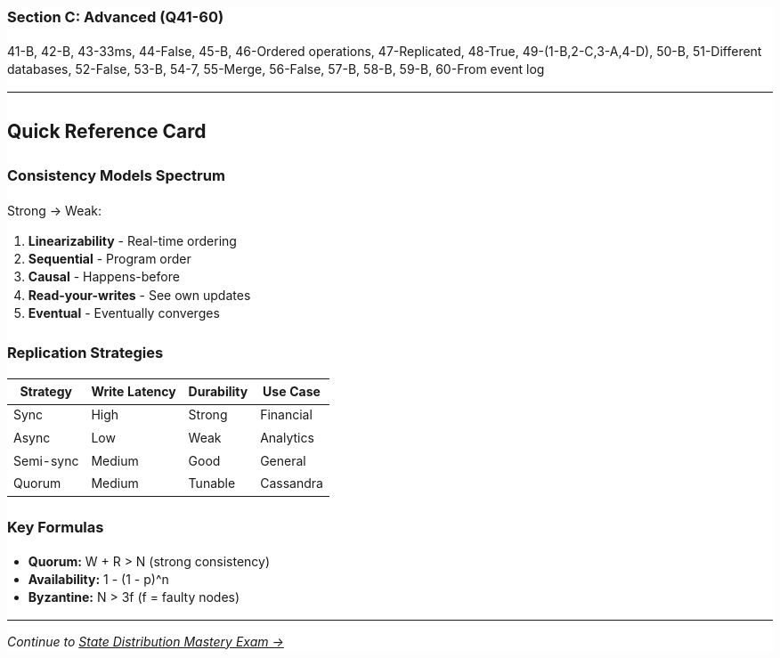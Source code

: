 ### Section C: Advanced (Q41-60)
41-B, 42-B, 43-33ms, 44-False, 45-B, 46-Ordered operations, 47-Replicated, 48-True, 49-(1-B,2-C,3-A,4-D), 50-B, 51-Different databases, 52-False, 53-B, 54-7, 55-Merge, 56-False, 57-B, 58-B, 59-B, 60-From event log

---

## Quick Reference Card

### Consistency Models Spectrum
Strong → Weak:
1. **Linearizability** - Real-time ordering
2. **Sequential** - Program order
3. **Causal** - Happens-before
4. **Read-your-writes** - See own updates
5. **Eventual** - Eventually converges

### Replication Strategies
| Strategy | Write Latency | Durability | Use Case |
|----------|--------------|------------|----------|
| Sync | High | Strong | Financial |
| Async | Low | Weak | Analytics |
| Semi-sync | Medium | Good | General |
| Quorum | Medium | Tunable | Cassandra |

### Key Formulas
- **Quorum:** W + R > N (strong consistency)
- **Availability:** 1 - (1 - p)^n
- **Byzantine:** N > 3f (f = faulty nodes)

---

*Continue to [State Distribution Mastery Exam →](state-distribution-exam.md)*